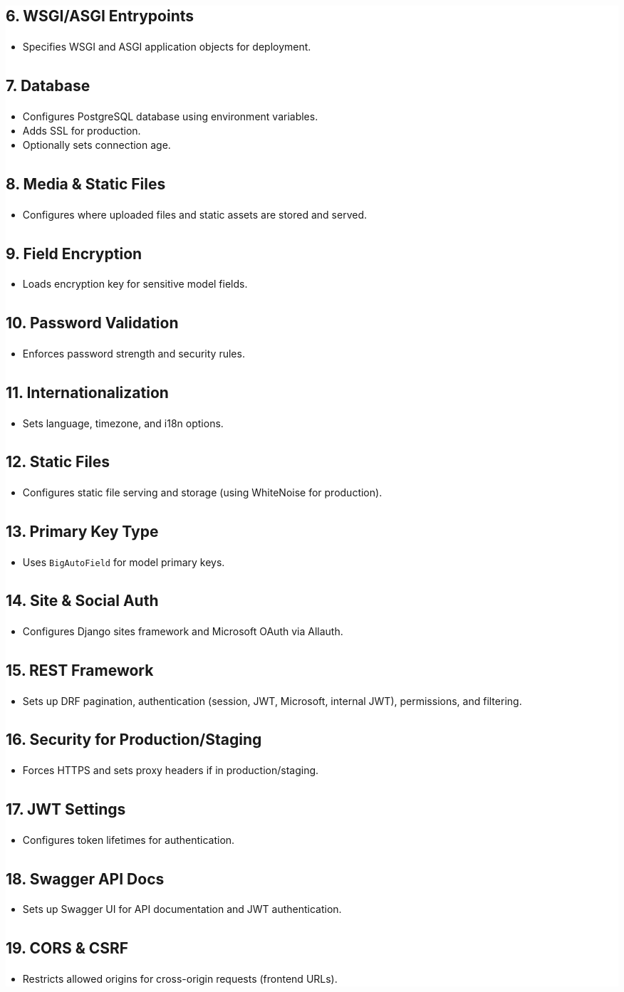## 6. **WSGI/ASGI Entrypoints**
- Specifies WSGI and ASGI application objects for deployment.

## 7. **Database**
- Configures PostgreSQL database using environment variables.
- Adds SSL for production.
- Optionally sets connection age.

## 8. **Media & Static Files**
- Configures where uploaded files and static assets are stored and served.

## 9. **Field Encryption**
- Loads encryption key for sensitive model fields.

## 10. **Password Validation**
- Enforces password strength and security rules.

## 11. **Internationalization**
- Sets language, timezone, and i18n options.

## 12. **Static Files**
- Configures static file serving and storage (using WhiteNoise for production).

## 13. **Primary Key Type**
- Uses `BigAutoField` for model primary keys.

## 14. **Site & Social Auth**
- Configures Django sites framework and Microsoft OAuth via Allauth.

## 15. **REST Framework**
- Sets up DRF pagination, authentication (session, JWT, Microsoft, internal JWT), permissions, and filtering.

## 16. **Security for Production/Staging**
- Forces HTTPS and sets proxy headers if in production/staging.

## 17. **JWT Settings**
- Configures token lifetimes for authentication.

## 18. **Swagger API Docs**
- Sets up Swagger UI for API documentation and JWT authentication.

## 19. **CORS & CSRF**
- Restricts allowed origins for cross-origin requests (frontend URLs).

